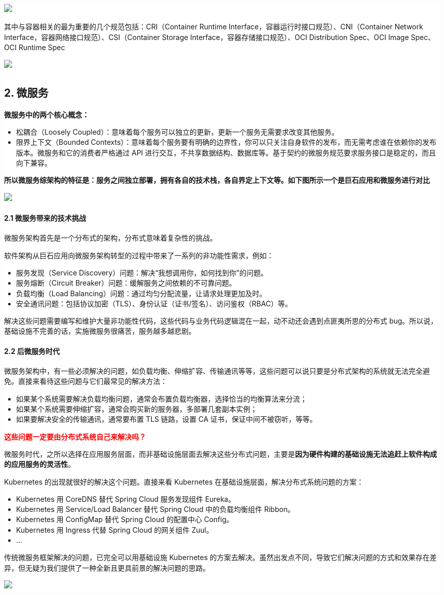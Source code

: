 ![](https://nihhh1-blog.oss-cn-beijing.aliyuncs.com/my-blog/%E4%BA%91%E5%8E%9F%E7%94%9F/landscape-D_KQ2jzy.png)

其中与容器相关的最为重要的几个规范包括：CRI（Container Runtime Interface，容器运行时接口规范）、CNI（Container Network Interface，容器网络接口规范）、CSI（Container Storage Interface，容器存储接口规范）、OCI Distribution Spec、OCI Image Spec、OCI Runtime Spec

![](https://nihhh1-blog.oss-cn-beijing.aliyuncs.com/my-blog/%E4%BA%91%E5%8E%9F%E7%94%9F/docker-arc-C0C1vpYJ.png)



## 2. 微服务

**微服务中的两个核心概念：**

- 松耦合（Loosely Coupled）：意味着每个服务可以独立的更新，更新一个服务无需要求改变其他服务。
- 限界上下文（Bounded Contexts）：意味着每个服务要有明确的边界性，你可以只关注自身软件的发布，而无需考虑谁在依赖你的发布版本。微服务和它的消费者严格通过 API 进行交互，不共享数据结构、数据库等。基于契约的微服务规范要求服务接口是稳定的，而且向下兼容。

**所以微服务综架构的特征是：服务之间独立部署，拥有各自的技术栈，各自界定上下文等。如下图所示一个是巨石应用和微服务进行对比**

![](https://nihhh1-blog.oss-cn-beijing.aliyuncs.com/my-blog/%E4%BA%91%E5%8E%9F%E7%94%9F/Monolith-vs-MicroService-DvlkSD4t.png)

#### 2.1 微服务带来的技术挑战

微服务架构首先是一个分布式的架构，分布式意味着复杂性的挑战。

软件架构从巨石应用向微服务架构转型的过程中带来了一系列的非功能性需求，例如：

- 服务发现（Service Discovery）问题：解决“我想调用你，如何找到你”的问题。
- 服务熔断（Circuit Breaker）问题：缓解服务之间依赖的不可靠问题。
- 负载均衡（Load Balancing）问题：通过均匀分配流量，让请求处理更加及时。
- 安全通讯问题：包括协议加密（TLS）、身份认证（证书/签名）、访问鉴权（RBAC）等。

解决这些问题需要编写和维护⼤量非功能性代码，这些代码与业务代码逻辑混在一起，动不动还会遇到点匪夷所思的分布式 bug。所以说，基础设施不完善的话，实施微服务很痛苦，服务越多越悲剧。

#### 2.2 后微服务时代

微服务架构中，有一些必须解决的问题，如负载均衡、伸缩扩容、传输通讯等等，这些问题可以说只要是分布式架构的系统就无法完全避免。直接来看待这些问题与它们最常见的解决方法：

- 如果某个系统需要解决负载均衡问题，通常会布置负载均衡器，选择恰当的均衡算法来分流；
- 如果某个系统需要伸缩扩容，通常会购买新的服务器，多部署几套副本实例；
- 如果要解决安全的传输通讯，通常要布置 TLS 链路，设置 CA 证书，保证中间不被窃听，等等。

<span style="color: #FF0000;" > **这些问题一定要由分布式系统自己来解决吗？**</span>

微服务时代，之所以选择在应用服务层面，而非基础设施层面去解决这些分布式问题，主要是**因为硬件构建的基础设施无法追赶上软件构成的应用服务的灵活性**。

Kubernetes 的出现就很好的解决这个问题。直接来看 Kubernetes 在基础设施层面，解决分布式系统问题的方案：

- Kubernetes 用 CoreDNS 替代 Spring Cloud 服务发现组件 Eureka。
- Kubernetes 用 Service/Load Balancer 替代 Spring Cloud 中的负载均衡组件 Ribbon。
- Kubernetes 用 ConfigMap 替代 Spring Cloud 的配置中心 Config。
- Kubernetes 用 Ingress 代替 Spring Cloud 的网关组件 Zuul。
- ...

传统微服务框架解决的问题，已完全可以用基础设施 Kubernetes 的方案去解决。虽然出发点不同，导致它们解决问题的方式和效果存在差异，但无疑为我们提供了一种全新且更具前景的解决问题的思路。

![](https://nihhh1-blog.oss-cn-beijing.aliyuncs.com/my-blog/%E4%BA%91%E5%8E%9F%E7%94%9F/hybrid-cloud-BB3UKhBL.svg)
